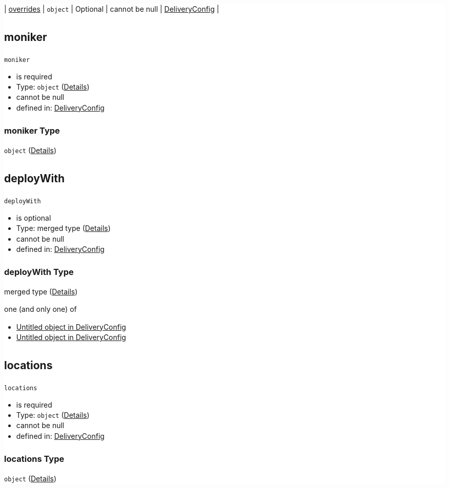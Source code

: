 | [overrides](#overrides)                     | `object` | Optional | cannot be null | [DeliveryConfig](keel-defs-titusclusterspec-properties-overrides.md "https&#x3A;//keel-prestaging.us-west-2.spinnaker.mgmt.netflix.net/schema/#/$defs/TitusClusterSpec/properties/overrides")                     |

## moniker




`moniker`

-   is required
-   Type: `object` ([Details](keel-defs-moniker.md))
-   cannot be null
-   defined in: [DeliveryConfig](keel-defs-moniker.md "https&#x3A;//keel-prestaging.us-west-2.spinnaker.mgmt.netflix.net/schema/#/$defs/TitusClusterSpec/properties/moniker")

### moniker Type

`object` ([Details](keel-defs-moniker.md))

## deployWith




`deployWith`

-   is optional
-   Type: merged type ([Details](keel-defs-clusterdeploystrategy.md))
-   cannot be null
-   defined in: [DeliveryConfig](keel-defs-clusterdeploystrategy.md "https&#x3A;//keel-prestaging.us-west-2.spinnaker.mgmt.netflix.net/schema/#/$defs/TitusClusterSpec/properties/deployWith")

### deployWith Type

merged type ([Details](keel-defs-clusterdeploystrategy.md))

one (and only one) of

-   [Untitled object in DeliveryConfig](keel-defs-redblack.md "check type definition")
-   [Untitled object in DeliveryConfig](keel-defs-highlander.md "check type definition")

## locations




`locations`

-   is required
-   Type: `object` ([Details](keel-defs-simplelocations.md))
-   cannot be null
-   defined in: [DeliveryConfig](keel-defs-simplelocations.md "https&#x3A;//keel-prestaging.us-west-2.spinnaker.mgmt.netflix.net/schema/#/$defs/TitusClusterSpec/properties/locations")

### locations Type

`object` ([Details](keel-defs-simplelocations.md))
